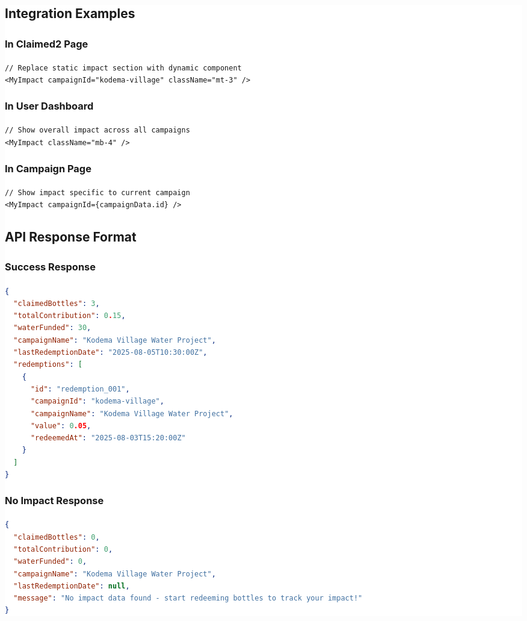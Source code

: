 ## Integration Examples

### In Claimed2 Page

```tsx
// Replace static impact section with dynamic component
<MyImpact campaignId="kodema-village" className="mt-3" />
```

### In User Dashboard

```tsx
// Show overall impact across all campaigns
<MyImpact className="mb-4" />
```

### In Campaign Page

```tsx
// Show impact specific to current campaign
<MyImpact campaignId={campaignData.id} />
```

## API Response Format

### Success Response

```json
{
  "claimedBottles": 3,
  "totalContribution": 0.15,
  "waterFunded": 30,
  "campaignName": "Kodema Village Water Project",
  "lastRedemptionDate": "2025-08-05T10:30:00Z",
  "redemptions": [
    {
      "id": "redemption_001",
      "campaignId": "kodema-village",
      "campaignName": "Kodema Village Water Project",
      "value": 0.05,
      "redeemedAt": "2025-08-03T15:20:00Z"
    }
  ]
}
```

### No Impact Response

```json
{
  "claimedBottles": 0,
  "totalContribution": 0,
  "waterFunded": 0,
  "campaignName": "Kodema Village Water Project",
  "lastRedemptionDate": null,
  "message": "No impact data found - start redeeming bottles to track your impact!"
}
```
